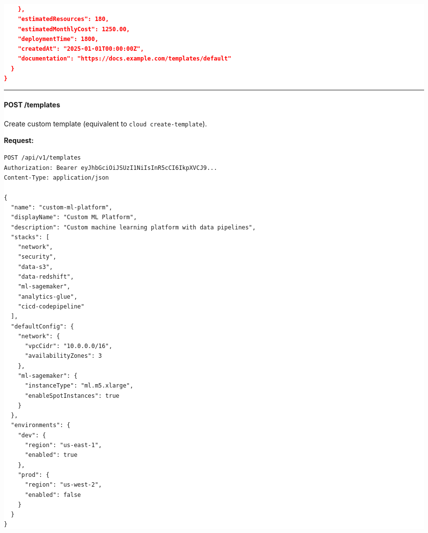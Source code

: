 ```json
    },
    "estimatedResources": 180,
    "estimatedMonthlyCost": 1250.00,
    "deploymentTime": 1800,
    "createdAt": "2025-01-01T00:00:00Z",
    "documentation": "https://docs.example.com/templates/default"
  }
}
```

---

#### POST /templates

Create custom template (equivalent to `cloud create-template`).

**Request:**
```http
POST /api/v1/templates
Authorization: Bearer eyJhbGciOiJSUzI1NiIsInR5cCI6IkpXVCJ9...
Content-Type: application/json

{
  "name": "custom-ml-platform",
  "displayName": "Custom ML Platform",
  "description": "Custom machine learning platform with data pipelines",
  "stacks": [
    "network",
    "security",
    "data-s3",
    "data-redshift",
    "ml-sagemaker",
    "analytics-glue",
    "cicd-codepipeline"
  ],
  "defaultConfig": {
    "network": {
      "vpcCidr": "10.0.0.0/16",
      "availabilityZones": 3
    },
    "ml-sagemaker": {
      "instanceType": "ml.m5.xlarge",
      "enableSpotInstances": true
    }
  },
  "environments": {
    "dev": {
      "region": "us-east-1",
      "enabled": true
    },
    "prod": {
      "region": "us-west-2",
      "enabled": false
    }
  }
}
```

